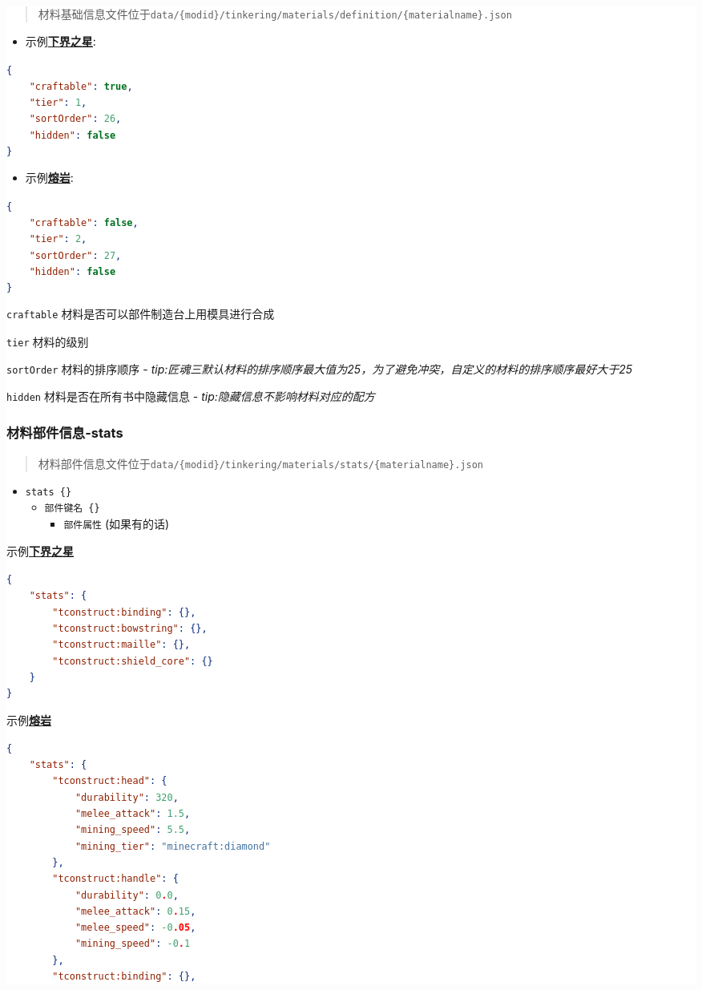 > 材料基础信息文件位于`data/{modid}/tinkering/materials/definition/{materialname}.json`

* 示例[**下界之星**](/手册集/data/litter_wolf_fufu/tinkering/materials/definition/nether_star.json):

```json
{
    "craftable": true,
    "tier": 1,
    "sortOrder": 26,
    "hidden": false
}
```

* 示例[**熔岩**](/手册集/data/litter_wolf_fufu/tinkering/materials/definition/lava.json):

```json
{
    "craftable": false,
    "tier": 2,
    "sortOrder": 27,
    "hidden": false
}
```

`craftable` 材料是否可以部件制造台上用模具进行合成

`tier` 材料的级别

`sortOrder` 材料的排序顺序 - _tip:匠魂三默认材料的排序顺序最大值为25，为了避免冲突，自定义的材料的排序顺序最好大于25_

`hidden` 材料是否在所有书中隐藏信息 -  _tip:隐藏信息不影响材料对应的配方_

### 材料部件信息-stats

> 材料部件信息文件位于`data/{modid}/tinkering/materials/stats/{materialname}.json`

* `stats {}`
  * `部件键名 {}`
    * `部件属性` (如果有的话) 

示例[**下界之星**](/手册集/data/litter_wolf_fufu/tinkering/materials/stats/nether_star.json)

```json
{
    "stats": {
        "tconstruct:binding": {},
        "tconstruct:bowstring": {},
        "tconstruct:maille": {},
        "tconstruct:shield_core": {}
    }
}
```

示例[**熔岩**](/手册集/data/litter_wolf_fufu/tinkering/materials/stats/lava.json)

```json
{
    "stats": {
        "tconstruct:head": {
            "durability": 320,
            "melee_attack": 1.5,
            "mining_speed": 5.5,
            "mining_tier": "minecraft:diamond"
        },
        "tconstruct:handle": {
            "durability": 0.0,
            "melee_attack": 0.15,
            "melee_speed": -0.05,
            "mining_speed": -0.1
        },
        "tconstruct:binding": {},
```